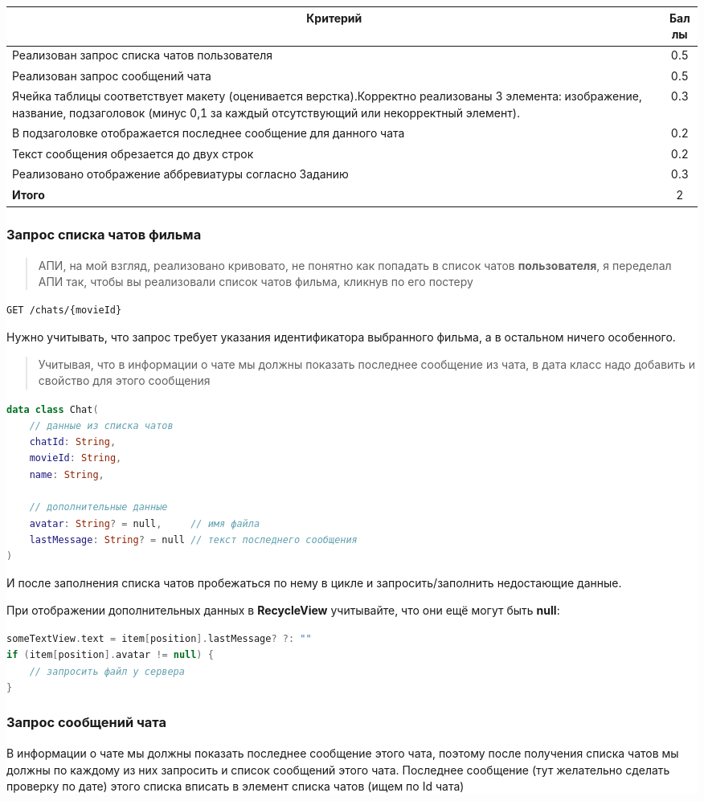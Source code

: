 Критерий | Баллы
---------|:----:
Реализован запрос списка чатов пользователя | 0.5
Реализован запрос сообщений чата | 0.5
Ячейка таблицы соответствует макету (оценивается верстка).Корректно реализованы 3 элемента: изображение, название, подзаголовок (минус 0,1 за каждый отсутствующий или некорректный элемент). | 0.3
В подзаголовке отображается последнее сообщение для данного чата | 0.2
Текст сообщения обрезается до двух строк | 0.2
Реализовано отображение аббревиатуры согласно Заданию | 0.3
**Итого** | 2

### Запрос списка чатов **фильма**

>АПИ, на мой взгляд, реализовано кривовато, не понятно как попадать в список чатов **пользователя**, я переделал АПИ так, чтобы вы реализовали список чатов фильма, кликнув по его постеру

`GET /chats/{movieId}`

Нужно учитывать, что запрос требует указания идентификатора выбранного фильма, а в остальном ничего особенного. 

>Учитывая, что в информации о чате мы должны показать последнее сообщение из чата, в дата класс надо добавить и свойство для этого сообщения

```kt
data class Chat(
    // данные из списка чатов
    chatId: String,
    movieId: String,
    name: String,

    // дополнительные данные
    avatar: String? = null,     // имя файла
    lastMessage: String? = null // текст последнего сообщения
)
```

И после заполнения списка чатов пробежаться по нему в цикле и запросить/заполнить недостающие данные.

При отображении дополнительных данных в **RecycleView** учитывайте, что они ещё могут быть **null**:

```kt
someTextView.text = item[position].lastMessage? ?: ""
if (item[position].avatar != null) {
    // запросить файл у сервера
}
```

### Запрос сообщений чата

В информации о чате мы должны показать последнее сообщение этого чата, поэтому после получения списка чатов мы должны по каждому из них запросить и список сообщений этого чата. Последнее сообщение (тут желательно сделать проверку по дате) этого списка вписать в элемент списка чатов (ищем по Id чата)
